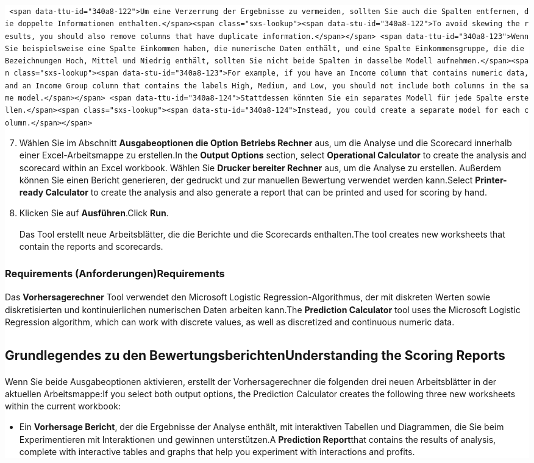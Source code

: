      <span data-ttu-id="340a8-122">Um eine Verzerrung der Ergebnisse zu vermeiden, sollten Sie auch die Spalten entfernen, die doppelte Informationen enthalten.</span><span class="sxs-lookup"><span data-stu-id="340a8-122">To avoid skewing the results, you should also remove columns that have duplicate information.</span></span> <span data-ttu-id="340a8-123">Wenn Sie beispielsweise eine Spalte Einkommen haben, die numerische Daten enthält, und eine Spalte Einkommensgruppe, die die Bezeichnungen Hoch, Mittel und Niedrig enthält, sollten Sie nicht beide Spalten in dasselbe Modell aufnehmen.</span><span class="sxs-lookup"><span data-stu-id="340a8-123">For example, if you have an Income column that contains numeric data, and an Income Group column that contains the labels High, Medium, and Low, you should not include both columns in the same model.</span></span> <span data-ttu-id="340a8-124">Stattdessen könnten Sie ein separates Modell für jede Spalte erstellen.</span><span class="sxs-lookup"><span data-stu-id="340a8-124">Instead, you could create a separate model for each column.</span></span>  
  
7.  <span data-ttu-id="340a8-125">Wählen Sie im Abschnitt **Ausgabeoptionen die Option** **Betriebs Rechner** aus, um die Analyse und die Scorecard innerhalb einer Excel-Arbeitsmappe zu erstellen.</span><span class="sxs-lookup"><span data-stu-id="340a8-125">In the **Output Options** section, select **Operational Calculator** to create the analysis and scorecard within an Excel workbook.</span></span> <span data-ttu-id="340a8-126">Wählen Sie **Drucker bereiter Rechner** aus, um die Analyse zu erstellen. Außerdem können Sie einen Bericht generieren, der gedruckt und zur manuellen Bewertung verwendet werden kann.</span><span class="sxs-lookup"><span data-stu-id="340a8-126">Select **Printer-ready Calculator** to create the analysis and also generate a report that can be printed and used for scoring by hand.</span></span>  
  
8.  <span data-ttu-id="340a8-127">Klicken Sie auf **Ausführen**.</span><span class="sxs-lookup"><span data-stu-id="340a8-127">Click **Run**.</span></span>  
  
     <span data-ttu-id="340a8-128">Das Tool erstellt neue Arbeitsblätter, die die Berichte und die Scorecards enthalten.</span><span class="sxs-lookup"><span data-stu-id="340a8-128">The tool creates new worksheets that contain the reports and scorecards.</span></span>  
  
### <a name="requirements"></a><span data-ttu-id="340a8-129">Requirements (Anforderungen)</span><span class="sxs-lookup"><span data-stu-id="340a8-129">Requirements</span></span>  
 <span data-ttu-id="340a8-130">Das **Vorhersagerechner** Tool verwendet den Microsoft Logistic Regression-Algorithmus, der mit diskreten Werten sowie diskretisierten und kontinuierlichen numerischen Daten arbeiten kann.</span><span class="sxs-lookup"><span data-stu-id="340a8-130">The **Prediction Calculator** tool uses the Microsoft Logistic Regression algorithm, which can work with discrete values, as well as discretized and continuous numeric data.</span></span>  
  
## <a name="understanding-the-scoring-reports"></a><span data-ttu-id="340a8-131">Grundlegendes zu den Bewertungsberichten</span><span class="sxs-lookup"><span data-stu-id="340a8-131">Understanding the Scoring Reports</span></span>  
 <span data-ttu-id="340a8-132">Wenn Sie beide Ausgabeoptionen aktivieren, erstellt der Vorhersagerechner die folgenden drei neuen Arbeitsblätter in der aktuellen Arbeitsmappe:</span><span class="sxs-lookup"><span data-stu-id="340a8-132">If you select both output options, the Prediction Calculator creates the following three new worksheets within the current workbook:</span></span>  
  
-   <span data-ttu-id="340a8-133">Ein **Vorhersage Bericht**, der die Ergebnisse der Analyse enthält, mit interaktiven Tabellen und Diagrammen, die Sie beim Experimentieren mit Interaktionen und gewinnen unterstützen.</span><span class="sxs-lookup"><span data-stu-id="340a8-133">A **Prediction Report**that contains the results of analysis, complete with interactive tables and graphs that help you experiment with interactions and profits.</span></span>  
  